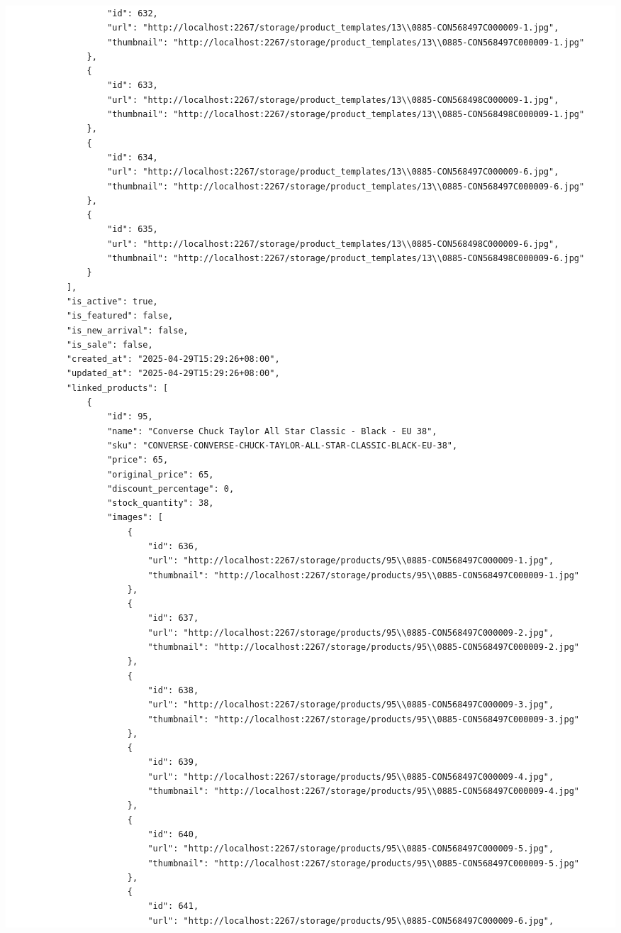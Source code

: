                         "id": 632,
                        "url": "http://localhost:2267/storage/product_templates/13\\0885-CON568497C000009-1.jpg",
                        "thumbnail": "http://localhost:2267/storage/product_templates/13\\0885-CON568497C000009-1.jpg"
                    },
                    {
                        "id": 633,
                        "url": "http://localhost:2267/storage/product_templates/13\\0885-CON568498C000009-1.jpg",
                        "thumbnail": "http://localhost:2267/storage/product_templates/13\\0885-CON568498C000009-1.jpg"
                    },
                    {
                        "id": 634,
                        "url": "http://localhost:2267/storage/product_templates/13\\0885-CON568497C000009-6.jpg",
                        "thumbnail": "http://localhost:2267/storage/product_templates/13\\0885-CON568497C000009-6.jpg"
                    },
                    {
                        "id": 635,
                        "url": "http://localhost:2267/storage/product_templates/13\\0885-CON568498C000009-6.jpg",
                        "thumbnail": "http://localhost:2267/storage/product_templates/13\\0885-CON568498C000009-6.jpg"
                    }
                ],
                "is_active": true,
                "is_featured": false,
                "is_new_arrival": false,
                "is_sale": false,
                "created_at": "2025-04-29T15:29:26+08:00",
                "updated_at": "2025-04-29T15:29:26+08:00",
                "linked_products": [
                    {
                        "id": 95,
                        "name": "Converse Chuck Taylor All Star Classic - Black - EU 38",
                        "sku": "CONVERSE-CONVERSE-CHUCK-TAYLOR-ALL-STAR-CLASSIC-BLACK-EU-38",
                        "price": 65,
                        "original_price": 65,
                        "discount_percentage": 0,
                        "stock_quantity": 38,
                        "images": [
                            {
                                "id": 636,
                                "url": "http://localhost:2267/storage/products/95\\0885-CON568497C000009-1.jpg",
                                "thumbnail": "http://localhost:2267/storage/products/95\\0885-CON568497C000009-1.jpg"
                            },
                            {
                                "id": 637,
                                "url": "http://localhost:2267/storage/products/95\\0885-CON568497C000009-2.jpg",
                                "thumbnail": "http://localhost:2267/storage/products/95\\0885-CON568497C000009-2.jpg"
                            },
                            {
                                "id": 638,
                                "url": "http://localhost:2267/storage/products/95\\0885-CON568497C000009-3.jpg",
                                "thumbnail": "http://localhost:2267/storage/products/95\\0885-CON568497C000009-3.jpg"
                            },
                            {
                                "id": 639,
                                "url": "http://localhost:2267/storage/products/95\\0885-CON568497C000009-4.jpg",
                                "thumbnail": "http://localhost:2267/storage/products/95\\0885-CON568497C000009-4.jpg"
                            },
                            {
                                "id": 640,
                                "url": "http://localhost:2267/storage/products/95\\0885-CON568497C000009-5.jpg",
                                "thumbnail": "http://localhost:2267/storage/products/95\\0885-CON568497C000009-5.jpg"
                            },
                            {
                                "id": 641,
                                "url": "http://localhost:2267/storage/products/95\\0885-CON568497C000009-6.jpg",